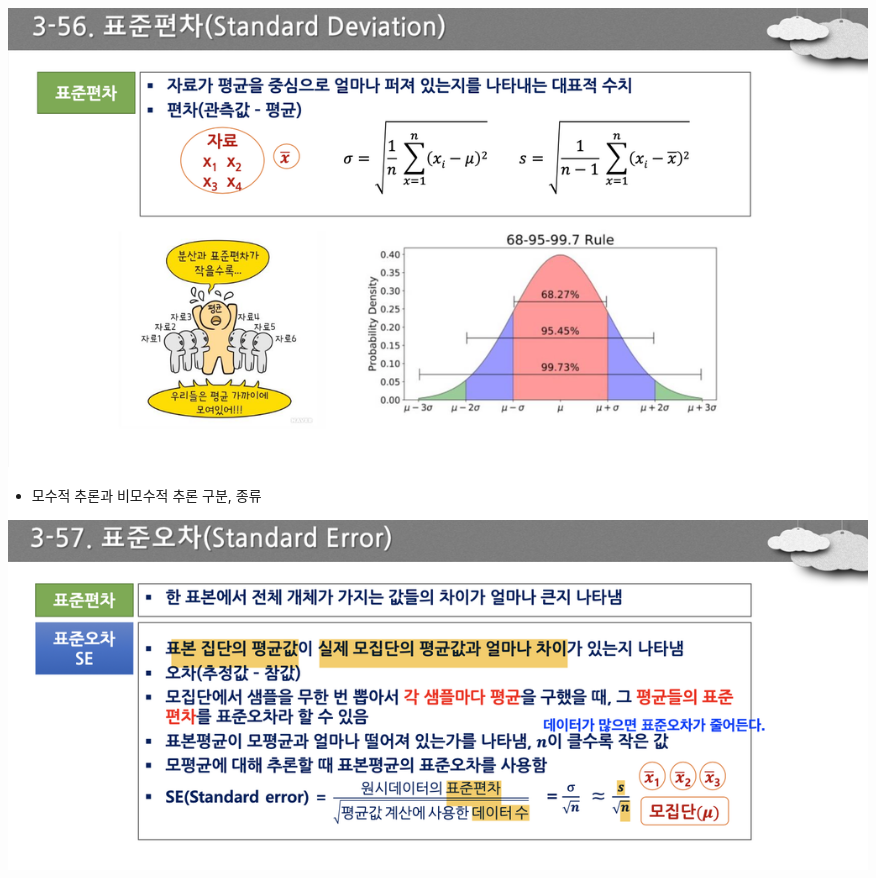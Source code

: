 ![이미지](/assets/img/exam/adsp/summary/subject3/3-2/48.png)

- 모수적 추론과 비모수적 추론 구분, 종류

![이미지](/assets/img/exam/adsp/summary/subject3/3-2/49.png)
